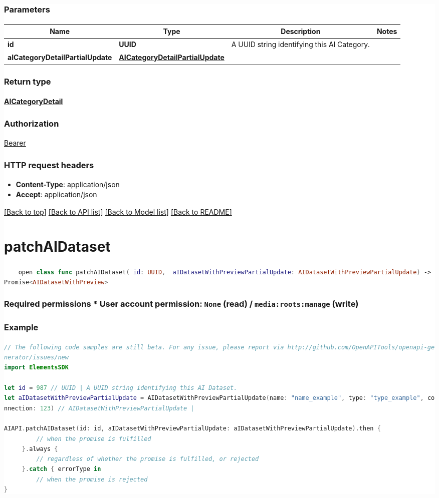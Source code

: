 ### Parameters

Name | Type | Description  | Notes
------------- | ------------- | ------------- | -------------
 **id** | **UUID** | A UUID string identifying this AI Category. | 
 **aICategoryDetailPartialUpdate** | [**AICategoryDetailPartialUpdate**](AICategoryDetailPartialUpdate.md) |  | 

### Return type

[**AICategoryDetail**](AICategoryDetail.md)

### Authorization

[Bearer](../README.md#Bearer)

### HTTP request headers

 - **Content-Type**: application/json
 - **Accept**: application/json

[[Back to top]](#) [[Back to API list]](../README.md#documentation-for-api-endpoints) [[Back to Model list]](../README.md#documentation-for-models) [[Back to README]](../README.md)

# **patchAIDataset**
```swift
    open class func patchAIDataset( id: UUID,  aIDatasetWithPreviewPartialUpdate: AIDatasetWithPreviewPartialUpdate) -> Promise<AIDatasetWithPreview>
```



### Required permissions    * User account permission: `None` (read) / `media:roots:manage` (write) 

### Example
```swift
// The following code samples are still beta. For any issue, please report via http://github.com/OpenAPITools/openapi-generator/issues/new
import ElementsSDK

let id = 987 // UUID | A UUID string identifying this AI Dataset.
let aIDatasetWithPreviewPartialUpdate = AIDatasetWithPreviewPartialUpdate(name: "name_example", type: "type_example", connection: 123) // AIDatasetWithPreviewPartialUpdate | 

AIAPI.patchAIDataset(id: id, aIDatasetWithPreviewPartialUpdate: aIDatasetWithPreviewPartialUpdate).then {
         // when the promise is fulfilled
     }.always {
         // regardless of whether the promise is fulfilled, or rejected
     }.catch { errorType in
         // when the promise is rejected
}
```
